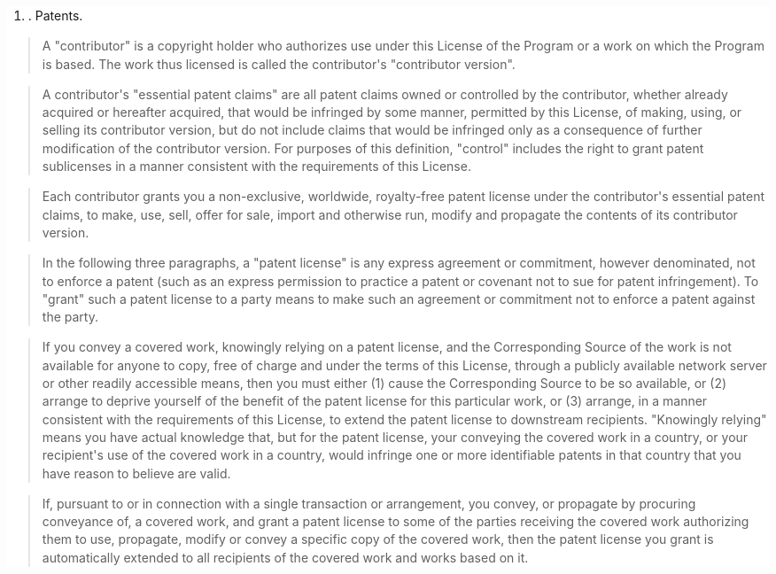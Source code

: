   1. . Patents.


> A "contributor" is a copyright holder who authorizes use under this
License of the Program or a work on which the Program is based.  The
work thus licensed is called the contributor's "contributor version".


> A contributor's "essential patent claims" are all patent claims
owned or controlled by the contributor, whether already acquired or
hereafter acquired, that would be infringed by some manner, permitted
by this License, of making, using, or selling its contributor version,
but do not include claims that would be infringed only as a
consequence of further modification of the contributor version.  For
purposes of this definition, "control" includes the right to grant
patent sublicenses in a manner consistent with the requirements of
this License.


> Each contributor grants you a non-exclusive, worldwide, royalty-free
patent license under the contributor's essential patent claims, to
make, use, sell, offer for sale, import and otherwise run, modify and
propagate the contents of its contributor version.


> In the following three paragraphs, a "patent license" is any express
agreement or commitment, however denominated, not to enforce a patent
(such as an express permission to practice a patent or covenant not to
sue for patent infringement).  To "grant" such a patent license to a
party means to make such an agreement or commitment not to enforce a
patent against the party.


> If you convey a covered work, knowingly relying on a patent license,
and the Corresponding Source of the work is not available for anyone
to copy, free of charge and under the terms of this License, through a
publicly available network server or other readily accessible means,
then you must either (1) cause the Corresponding Source to be so
available, or (2) arrange to deprive yourself of the benefit of the
patent license for this particular work, or (3) arrange, in a manner
consistent with the requirements of this License, to extend the patent
license to downstream recipients.  "Knowingly relying" means you have
actual knowledge that, but for the patent license, your conveying the
covered work in a country, or your recipient's use of the covered work
in a country, would infringe one or more identifiable patents in that
country that you have reason to believe are valid.


> If, pursuant to or in connection with a single transaction or
arrangement, you convey, or propagate by procuring conveyance of, a
covered work, and grant a patent license to some of the parties
receiving the covered work authorizing them to use, propagate, modify
or convey a specific copy of the covered work, then the patent license
you grant is automatically extended to all recipients of the covered
work and works based on it.


